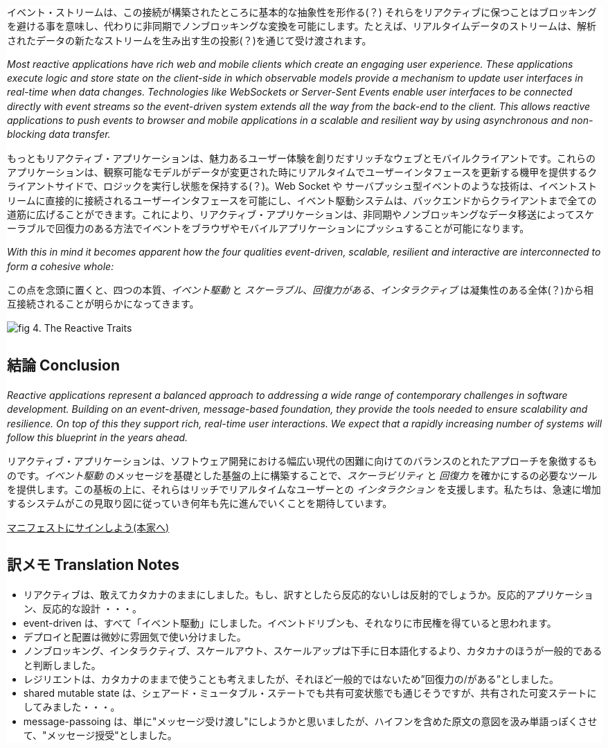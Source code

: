 イベント・ストリームは、この接続が構築されたところに基本的な抽象性を形作る(？) それらをリアクティブに保つことはブロッキングを避ける事を意味し、代わりに非同期でノンブロッキングな変換を可能にします。たとえば、リアルタイムデータのストリームは、解析されたデータの新たなストリームを生み出す生の投影(？)を通じて受け渡されます。

_Most reactive applications have rich web and mobile clients which create an engaging user experience. These applications execute logic and store state on the client-side in which observable models provide a mechanism to update user interfaces in real-time when data changes. Technologies like WebSockets or Server-Sent Events enable user interfaces to be connected directly with event streams so the event-driven system extends all the way from the back-end to the client. This allows reactive applications to push events to browser and mobile applications in a scalable and resilient way by using asynchronous and non-blocking data transfer._

もっともリアクティブ・アプリケーションは、魅力あるユーザー体験を創りだすリッチなウェブとモバイルクライアントです。これらのアプリケーションは、観察可能なモデルがデータが変更された時にリアルタイムでユーザーインタフェースを更新する機甲を提供するクライアントサイドで、ロジックを実行し状態を保持する(？)。Web Socket や サーバプッシュ型イベントのような技術は、イベントストリームに直接的に接続されるユーザーインタフェースを可能にし、イベント駆動システムは、バックエンドからクライアントまで全ての道筋に広げることができます。これにより、リアクティブ・アプリケーションは、非同期やノンブロッキングなデータ移送によってスケーラブルで回復力のある方法でイベントをブラウザやモバイルアプリケーションにプッシュすることが可能になります。

_With this in mind it becomes apparent how the four qualities *event-driven*, *scalable*, *resilient* and *interactive* are interconnected to form a cohesive whole:_

この点を念頭に置くと、四つの本質、*イベント駆動* と *スケーラブル*、*回復力がある*、*インタラクティブ* は凝集性のある全体(？)から相互接続されることが明らかになってきます。

![fig 4. The Reactive Traits](../images/full-reactive.png)

## 結論 Conclusion

_Reactive applications represent a balanced approach to addressing a wide range of contemporary challenges in software development. Building on an *event-driven*, message-based foundation, they provide the tools needed to ensure *scalability* and *resilience*. On top of this they support rich, real-time user *interactions*. We expect that a rapidly increasing number of systems will follow this blueprint in the years ahead._

リアクティブ・アプリケーションは、ソフトウェア開発における幅広い現代の困難に向けてのバランスのとれたアプローチを象徴するものです。*イベント駆動* のメッセージを基礎とした基盤の上に構築することで、*スケーラビリティ* と *回復力* を確かにするの必要なツールを提供します。この基板の上に、それらはリッチでリアルタイムなユーザーとの *インタラクション* を支援します。私たちは、急速に増加するシステムがこの見取り図に従っていき何年も先に進んでいくことを期待しています。

[マニフェストにサインしよう(本家へ)](http://www.reactivemanifesto.org/)

## 訳メモ Translation Notes

* リアクティブは、敢えてカタカナのままにしました。もし、訳すとしたら反応的ないしは反射的でしょうか。反応的アプリケーション、反応的な設計 ・・・。
* event-driven は、すべて「イベント駆動」にしました。イベントドリブンも、それなりに市民権を得ていると思われます。
* デプロイと配置は微妙に雰囲気で使い分けました。
* ノンブロッキング、インタラクティブ、スケールアウト、スケールアップは下手に日本語化するより、カタカナのほうが一般的であると判断しました。
* レジリエントは、カタカナのままで使うことも考えましたが、それほど一般的ではないため”回復力の/がある”としました。
* shared mutable state は、シェアード・ミュータブル・ステートでも共有可変状態でも通じそうですが、共有された可変ステートにしてみました・・・。
* message-passoing は、単に"メッセージ受け渡し"にしようかと思いましたが、ハイフンを含めた原文の意図を汲み単語っぽくさせて、"メッセージ授受"としました。

